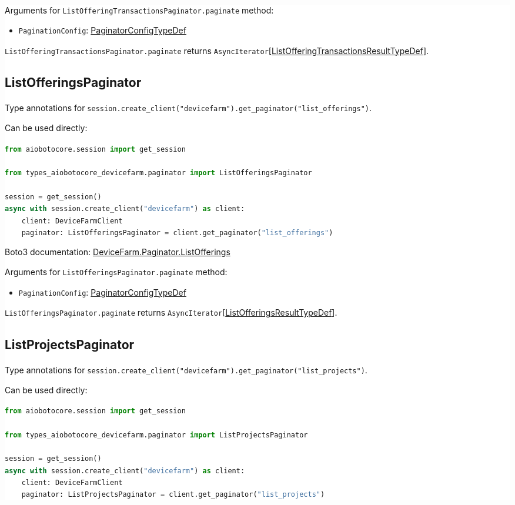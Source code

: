 Arguments for `ListOfferingTransactionsPaginator.paginate` method:

- `PaginationConfig`:
  [PaginatorConfigTypeDef](./type_defs.md#paginatorconfigtypedef)

`ListOfferingTransactionsPaginator.paginate` returns
`AsyncIterator`\[[ListOfferingTransactionsResultTypeDef](./type_defs.md#listofferingtransactionsresulttypedef)\].

<a id="listofferingspaginator"></a>

## ListOfferingsPaginator

Type annotations for
`session.create_client("devicefarm").get_paginator("list_offerings")`.

Can be used directly:

```python
from aiobotocore.session import get_session

from types_aiobotocore_devicefarm.paginator import ListOfferingsPaginator

session = get_session()
async with session.create_client("devicefarm") as client:
    client: DeviceFarmClient
    paginator: ListOfferingsPaginator = client.get_paginator("list_offerings")
```

Boto3 documentation:
[DeviceFarm.Paginator.ListOfferings](https://boto3.amazonaws.com/v1/documentation/api/latest/reference/services/devicefarm.html#DeviceFarm.Paginator.ListOfferings)

Arguments for `ListOfferingsPaginator.paginate` method:

- `PaginationConfig`:
  [PaginatorConfigTypeDef](./type_defs.md#paginatorconfigtypedef)

`ListOfferingsPaginator.paginate` returns
`AsyncIterator`\[[ListOfferingsResultTypeDef](./type_defs.md#listofferingsresulttypedef)\].

<a id="listprojectspaginator"></a>

## ListProjectsPaginator

Type annotations for
`session.create_client("devicefarm").get_paginator("list_projects")`.

Can be used directly:

```python
from aiobotocore.session import get_session

from types_aiobotocore_devicefarm.paginator import ListProjectsPaginator

session = get_session()
async with session.create_client("devicefarm") as client:
    client: DeviceFarmClient
    paginator: ListProjectsPaginator = client.get_paginator("list_projects")
```
